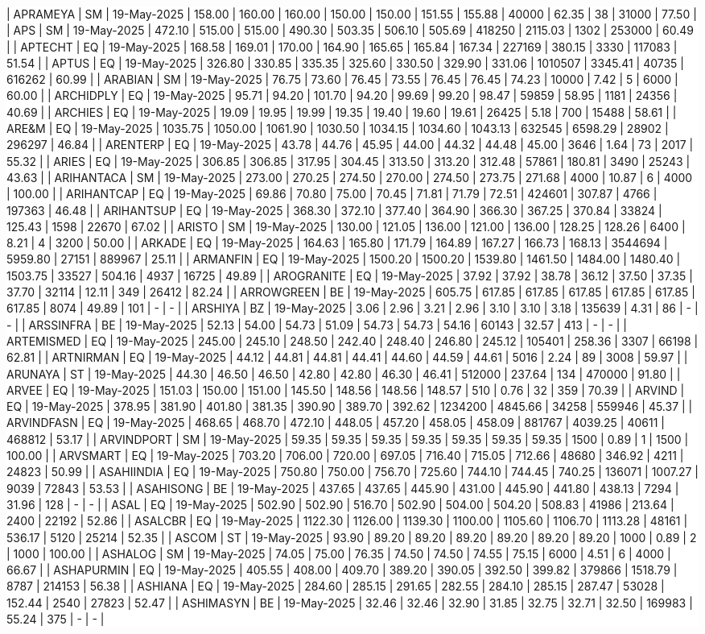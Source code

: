 | APRAMEYA | SM | 19-May-2025 | 158.00 | 160.00 | 160.00 | 150.00 | 150.00 | 151.55 | 155.88 | 40000 | 62.35 | 38 | 31000 | 77.50 |
| APS | SM | 19-May-2025 | 472.10 | 515.00 | 515.00 | 490.30 | 503.35 | 506.10 | 505.69 | 418250 | 2115.03 | 1302 | 253000 | 60.49 |
| APTECHT | EQ | 19-May-2025 | 168.58 | 169.01 | 170.00 | 164.90 | 165.65 | 165.84 | 167.34 | 227169 | 380.15 | 3330 | 117083 | 51.54 |
| APTUS | EQ | 19-May-2025 | 326.80 | 330.85 | 335.35 | 325.60 | 330.50 | 329.90 | 331.06 | 1010507 | 3345.41 | 40735 | 616262 | 60.99 |
| ARABIAN | SM | 19-May-2025 | 76.75 | 73.60 | 76.45 | 73.55 | 76.45 | 76.45 | 74.23 | 10000 | 7.42 | 5 | 6000 | 60.00 |
| ARCHIDPLY | EQ | 19-May-2025 | 95.71 | 94.20 | 101.70 | 94.20 | 99.69 | 99.20 | 98.47 | 59859 | 58.95 | 1181 | 24356 | 40.69 |
| ARCHIES | EQ | 19-May-2025 | 19.09 | 19.95 | 19.99 | 19.35 | 19.40 | 19.60 | 19.61 | 26425 | 5.18 | 700 | 15488 | 58.61 |
| ARE&M | EQ | 19-May-2025 | 1035.75 | 1050.00 | 1061.90 | 1030.50 | 1034.15 | 1034.60 | 1043.13 | 632545 | 6598.29 | 28902 | 296297 | 46.84 |
| ARENTERP | EQ | 19-May-2025 | 43.78 | 44.76 | 45.95 | 44.00 | 44.32 | 44.48 | 45.00 | 3646 | 1.64 | 73 | 2017 | 55.32 |
| ARIES | EQ | 19-May-2025 | 306.85 | 306.85 | 317.95 | 304.45 | 313.50 | 313.20 | 312.48 | 57861 | 180.81 | 3490 | 25243 | 43.63 |
| ARIHANTACA | SM | 19-May-2025 | 273.00 | 270.25 | 274.50 | 270.00 | 274.50 | 273.75 | 271.68 | 4000 | 10.87 | 6 | 4000 | 100.00 |
| ARIHANTCAP | EQ | 19-May-2025 | 69.86 | 70.80 | 75.00 | 70.45 | 71.81 | 71.79 | 72.51 | 424601 | 307.87 | 4766 | 197363 | 46.48 |
| ARIHANTSUP | EQ | 19-May-2025 | 368.30 | 372.10 | 377.40 | 364.90 | 366.30 | 367.25 | 370.84 | 33824 | 125.43 | 1598 | 22670 | 67.02 |
| ARISTO | SM | 19-May-2025 | 130.00 | 121.05 | 136.00 | 121.00 | 136.00 | 128.25 | 128.26 | 6400 | 8.21 | 4 | 3200 | 50.00 |
| ARKADE | EQ | 19-May-2025 | 164.63 | 165.80 | 171.79 | 164.89 | 167.27 | 166.73 | 168.13 | 3544694 | 5959.80 | 27151 | 889967 | 25.11 |
| ARMANFIN | EQ | 19-May-2025 | 1500.20 | 1500.20 | 1539.80 | 1461.50 | 1484.00 | 1480.40 | 1503.75 | 33527 | 504.16 | 4937 | 16725 | 49.89 |
| AROGRANITE | EQ | 19-May-2025 | 37.92 | 37.92 | 38.78 | 36.12 | 37.50 | 37.35 | 37.70 | 32114 | 12.11 | 349 | 26412 | 82.24 |
| ARROWGREEN | BE | 19-May-2025 | 605.75 | 617.85 | 617.85 | 617.85 | 617.85 | 617.85 | 617.85 | 8074 | 49.89 | 101 | - | - |
| ARSHIYA | BZ | 19-May-2025 | 3.06 | 2.96 | 3.21 | 2.96 | 3.10 | 3.10 | 3.18 | 135639 | 4.31 | 86 | - | - |
| ARSSINFRA | BE | 19-May-2025 | 52.13 | 54.00 | 54.73 | 51.09 | 54.73 | 54.73 | 54.16 | 60143 | 32.57 | 413 | - | - |
| ARTEMISMED | EQ | 19-May-2025 | 245.00 | 245.10 | 248.50 | 242.40 | 248.40 | 246.80 | 245.12 | 105401 | 258.36 | 3307 | 66198 | 62.81 |
| ARTNIRMAN | EQ | 19-May-2025 | 44.12 | 44.81 | 44.81 | 44.41 | 44.60 | 44.59 | 44.61 | 5016 | 2.24 | 89 | 3008 | 59.97 |
| ARUNAYA | ST | 19-May-2025 | 44.30 | 46.50 | 46.50 | 42.80 | 42.80 | 46.30 | 46.41 | 512000 | 237.64 | 134 | 470000 | 91.80 |
| ARVEE | EQ | 19-May-2025 | 151.03 | 150.00 | 151.00 | 145.50 | 148.56 | 148.56 | 148.57 | 510 | 0.76 | 32 | 359 | 70.39 |
| ARVIND | EQ | 19-May-2025 | 378.95 | 381.90 | 401.80 | 381.35 | 390.90 | 389.70 | 392.62 | 1234200 | 4845.66 | 34258 | 559946 | 45.37 |
| ARVINDFASN | EQ | 19-May-2025 | 468.65 | 468.70 | 472.10 | 448.05 | 457.20 | 458.05 | 458.09 | 881767 | 4039.25 | 40611 | 468812 | 53.17 |
| ARVINDPORT | SM | 19-May-2025 | 59.35 | 59.35 | 59.35 | 59.35 | 59.35 | 59.35 | 59.35 | 1500 | 0.89 | 1 | 1500 | 100.00 |
| ARVSMART | EQ | 19-May-2025 | 703.20 | 706.00 | 720.00 | 697.05 | 716.40 | 715.05 | 712.66 | 48680 | 346.92 | 4211 | 24823 | 50.99 |
| ASAHIINDIA | EQ | 19-May-2025 | 750.80 | 750.00 | 756.70 | 725.60 | 744.10 | 744.45 | 740.25 | 136071 | 1007.27 | 9039 | 72843 | 53.53 |
| ASAHISONG | BE | 19-May-2025 | 437.65 | 437.65 | 445.90 | 431.00 | 445.90 | 441.80 | 438.13 | 7294 | 31.96 | 128 | - | - |
| ASAL | EQ | 19-May-2025 | 502.90 | 502.90 | 516.70 | 502.90 | 504.00 | 504.20 | 508.83 | 41986 | 213.64 | 2400 | 22192 | 52.86 |
| ASALCBR | EQ | 19-May-2025 | 1122.30 | 1126.00 | 1139.30 | 1100.00 | 1105.60 | 1106.70 | 1113.28 | 48161 | 536.17 | 5120 | 25214 | 52.35 |
| ASCOM | ST | 19-May-2025 | 93.90 | 89.20 | 89.20 | 89.20 | 89.20 | 89.20 | 89.20 | 1000 | 0.89 | 2 | 1000 | 100.00 |
| ASHALOG | SM | 19-May-2025 | 74.05 | 75.00 | 76.35 | 74.50 | 74.50 | 74.55 | 75.15 | 6000 | 4.51 | 6 | 4000 | 66.67 |
| ASHAPURMIN | EQ | 19-May-2025 | 405.55 | 408.00 | 409.70 | 389.20 | 390.05 | 392.50 | 399.82 | 379866 | 1518.79 | 8787 | 214153 | 56.38 |
| ASHIANA | EQ | 19-May-2025 | 284.60 | 285.15 | 291.65 | 282.55 | 284.10 | 285.15 | 287.47 | 53028 | 152.44 | 2540 | 27823 | 52.47 |
| ASHIMASYN | BE | 19-May-2025 | 32.46 | 32.46 | 32.90 | 31.85 | 32.75 | 32.71 | 32.50 | 169983 | 55.24 | 375 | - | - |